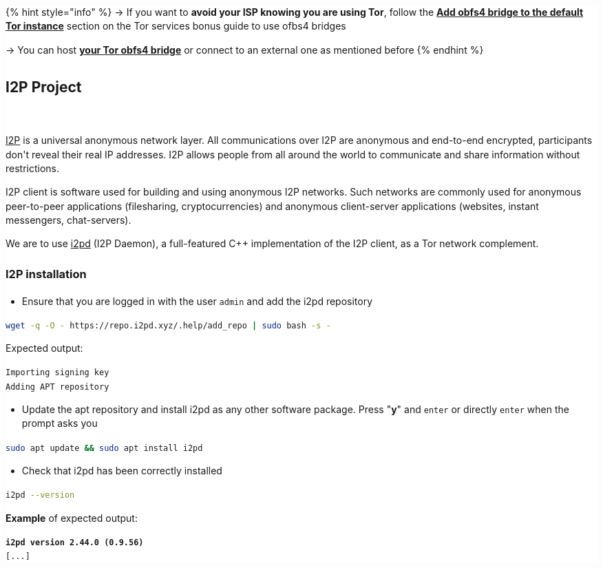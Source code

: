 {% hint style="info" %}
-> If you want to **avoid your ISP knowing you are using Tor**, follow the [**Add obfs4 bridge to the default Tor instance**](../bonus-guides/system/tor-services.md#add-obfs4-bridge-to-the-default-tor-instance) section on the Tor services bonus guide to use ofbs4 bridges

-> You can host [**your Tor obfs4 bridge**](../bonus-guides/system/tor-services.md#obsf4-bridge) or connect to an external one as mentioned before
{% endhint %}

## I2P Project

<div align="left"><img src="../images/i2pd.png" alt="" width="150"></div>

[I2P](https://geti2p.net/en/) is a universal anonymous network layer. All communications over I2P are anonymous and end-to-end encrypted, participants don't reveal their real IP addresses. I2P allows people from all around the world to communicate and share information without restrictions.

I2P client is software used for building and using anonymous I2P networks. Such networks are commonly used for anonymous peer-to-peer applications (filesharing, cryptocurrencies) and anonymous client-server applications (websites, instant messengers, chat-servers).

We are to use [i2pd](https://i2pd.readthedocs.io/en/latest/) (I2P Daemon), a full-featured C++ implementation of the I2P client, as a Tor network complement.

### **I2P installation**

* Ensure that you are logged in with the user `admin` and add the i2pd repository

```sh
wget -q -O - https://repo.i2pd.xyz/.help/add_repo | sudo bash -s -
```

Expected output:

```
Importing signing key
Adding APT repository
```

* Update the apt repository and install i2pd as any other software package. Press "**y**" and `enter` or directly `enter` when the prompt asks you

```sh
sudo apt update && sudo apt install i2pd
```

* Check that i2pd has been correctly installed

```sh
i2pd --version
```

**Example** of expected output:

<pre><code><strong>i2pd version 2.44.0 (0.9.56)
</strong>[...]
</code></pre>


[^1]: Check this